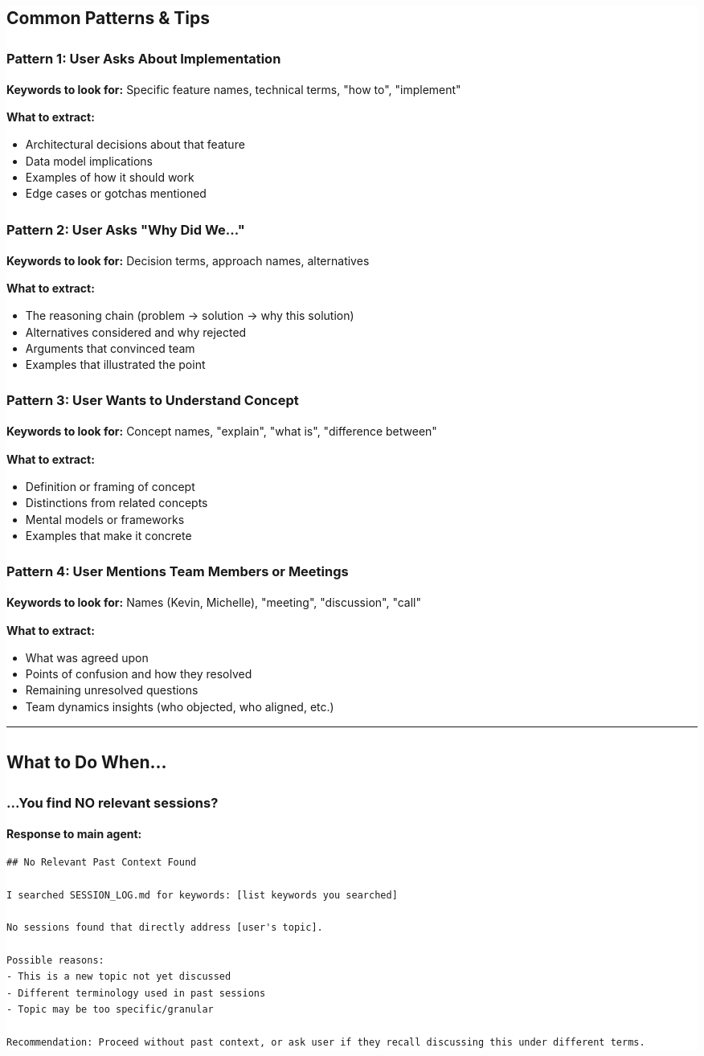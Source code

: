 
## Common Patterns & Tips

### Pattern 1: User Asks About Implementation

**Keywords to look for:** Specific feature names, technical terms, "how to", "implement"

**What to extract:**
- Architectural decisions about that feature
- Data model implications
- Examples of how it should work
- Edge cases or gotchas mentioned

### Pattern 2: User Asks "Why Did We..."

**Keywords to look for:** Decision terms, approach names, alternatives

**What to extract:**
- The reasoning chain (problem → solution → why this solution)
- Alternatives considered and why rejected
- Arguments that convinced team
- Examples that illustrated the point

### Pattern 3: User Wants to Understand Concept

**Keywords to look for:** Concept names, "explain", "what is", "difference between"

**What to extract:**
- Definition or framing of concept
- Distinctions from related concepts
- Mental models or frameworks
- Examples that make it concrete

### Pattern 4: User Mentions Team Members or Meetings

**Keywords to look for:** Names (Kevin, Michelle), "meeting", "discussion", "call"

**What to extract:**
- What was agreed upon
- Points of confusion and how they resolved
- Remaining unresolved questions
- Team dynamics insights (who objected, who aligned, etc.)

---

## What to Do When...

### ...You find NO relevant sessions?

**Response to main agent:**
```
## No Relevant Past Context Found

I searched SESSION_LOG.md for keywords: [list keywords you searched]

No sessions found that directly address [user's topic].

Possible reasons:
- This is a new topic not yet discussed
- Different terminology used in past sessions
- Topic may be too specific/granular

Recommendation: Proceed without past context, or ask user if they recall discussing this under different terms.
```
